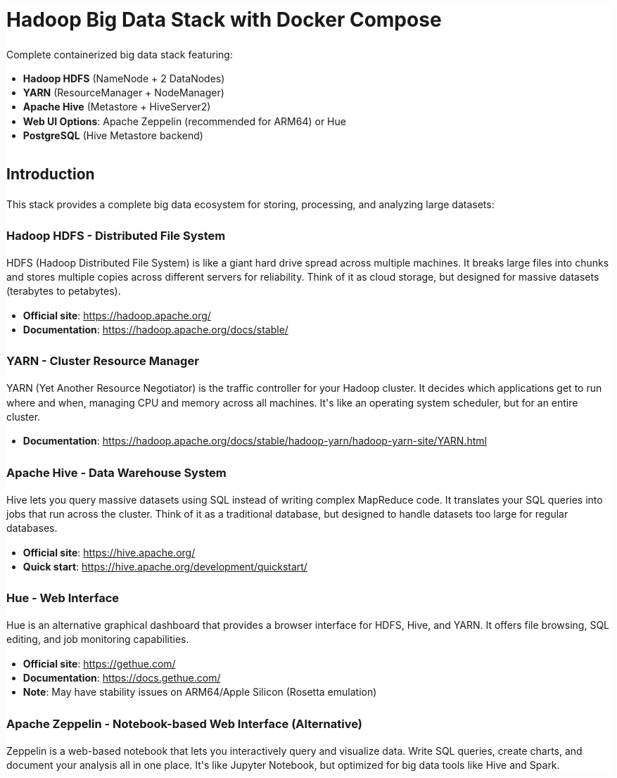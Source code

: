 # Hadoop Big Data Stack with Docker Compose

Complete containerized big data stack featuring:
- **Hadoop HDFS** (NameNode + 2 DataNodes)
- **YARN** (ResourceManager + NodeManager)
- **Apache Hive** (Metastore + HiveServer2)
- **Web UI Options**: Apache Zeppelin (recommended for ARM64) or Hue
- **PostgreSQL** (Hive Metastore backend)

## Introduction

This stack provides a complete big data ecosystem for storing, processing, and analyzing large datasets:

### **Hadoop HDFS** - Distributed File System
HDFS (Hadoop Distributed File System) is like a giant hard drive spread across multiple machines. It breaks large files into chunks and stores multiple copies across different servers for reliability. Think of it as cloud storage, but designed for massive datasets (terabytes to petabytes).

- **Official site**: https://hadoop.apache.org/
- **Documentation**: https://hadoop.apache.org/docs/stable/

### **YARN** - Cluster Resource Manager
YARN (Yet Another Resource Negotiator) is the traffic controller for your Hadoop cluster. It decides which applications get to run where and when, managing CPU and memory across all machines. It's like an operating system scheduler, but for an entire cluster.

- **Documentation**: https://hadoop.apache.org/docs/stable/hadoop-yarn/hadoop-yarn-site/YARN.html

### **Apache Hive** - Data Warehouse System
Hive lets you query massive datasets using SQL instead of writing complex MapReduce code. It translates your SQL queries into jobs that run across the cluster. Think of it as a traditional database, but designed to handle datasets too large for regular databases.

- **Official site**: https://hive.apache.org/
- **Quick start**: https://hive.apache.org/development/quickstart/

### **Hue** - Web Interface 
Hue is an alternative graphical dashboard that provides a browser interface for HDFS, Hive, and YARN. It offers file browsing, SQL editing, and job monitoring capabilities.

- **Official site**: https://gethue.com/
- **Documentation**: https://docs.gethue.com/
- **Note**: May have stability issues on ARM64/Apple Silicon (Rosetta emulation)

### **Apache Zeppelin** - Notebook-based Web Interface (Alternative)
Zeppelin is a web-based notebook that lets you interactively query and visualize data. Write SQL queries, create charts, and document your analysis all in one place. It's like Jupyter Notebook, but optimized for big data tools like Hive and Spark.
